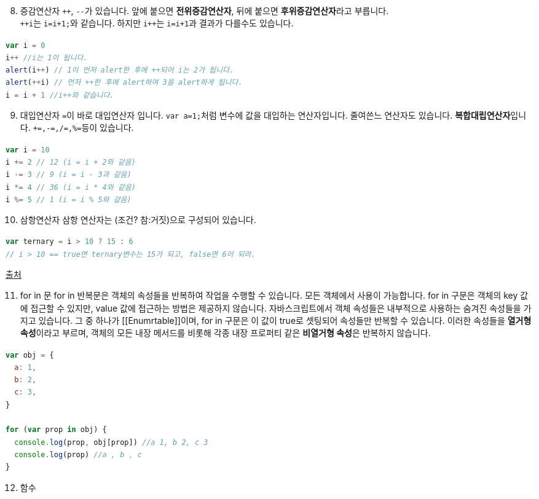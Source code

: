 8. 증감연산자
   `++`, `--`가 있습니다. 앞에 붙으면 **전위증감연산자**, 뒤에 붙으면 **후위증감연산자**라고 부릅니다. <br>
   `++i`는 `i=i+1;`와 같습니다. 하지만 `i++`는 `i=i+1`과 결과가 다를수도 있습니다.

```javascript
var i = 0
i++ //i는 1이 됩니다.
alert(i++) // 1이 먼저 alert한 후에 ++되어 i는 2가 됩니다.
alert(++i) // 먼저 ++한 후에 alert하여 3을 alert하게 됩니다.
i = i + 1 //i++와 같습니다.
```

9. 대입연산자
   `=`이 바로 대입연산자 입니다. `var a=1;`처럼 변수에 값을 대입하는 연산자입니다. 줄여쓴느 연산자도 있습니다.
   **복합대립연산자**입니다. `+=,-=,/=,%=`등이 있습니다.

```javascript
var i = 10
i += 2 // 12 (i = i + 2와 같음)
i -= 3 // 9 (i = i - 3과 같음)
i *= 4 // 36 (i = i * 4와 같음)
i %= 5 // 1 (i = i % 5와 같음)
```

10. 삼항연산자
    삼항 연산자는 (조건? 참:거짓)으로 구성되어 있습니다.

```javascript
var ternary = i > 10 ? 15 : 6
// i > 10 == true면 ternary변수는 15가 되고, false면 6이 되라.
```

<a class="source_link" href="https://www.zerocho.com/category/JavaScript/post/572f55d773b6f3c5fdbf4426
" target="_blank">출처</a>

11. for in 문
    for in 반복문은 객체의 속성들을 반복하여 작업을 수행할 수 있습니다.
    모든 객체에서 사용이 가능합니다. for in 구문은 객체의 key 값에 접근할 수 있지만, value 값에 접근하는 방법은 제공하지 않습니다.
    자바스크립트에서 객체 속성들은 내부적으로 사용하는 숨겨진 속성들을 가지고 있습니다. 그 중 하나가 [[Enumrtable]]이며, for in 구문은 이 값이 true로 셋팅되어 속성들만 반복할 수 있습니다. 이러한 속성들을 **열거형 속성**이라고 부르며, 객체의 모든 내장 메서드를 비롯해 각종 내장 프로퍼티 같은 **비열거형 속성**은 반복하지 않습니다.

```javascript
var obj = {
  a: 1,
  b: 2,
  c: 3,
}

for (var prop in obj) {
  console.log(prop, obj[prop]) //a 1, b 2, c 3
  console.log(prop) //a , b , c
}
```

12. 함수
